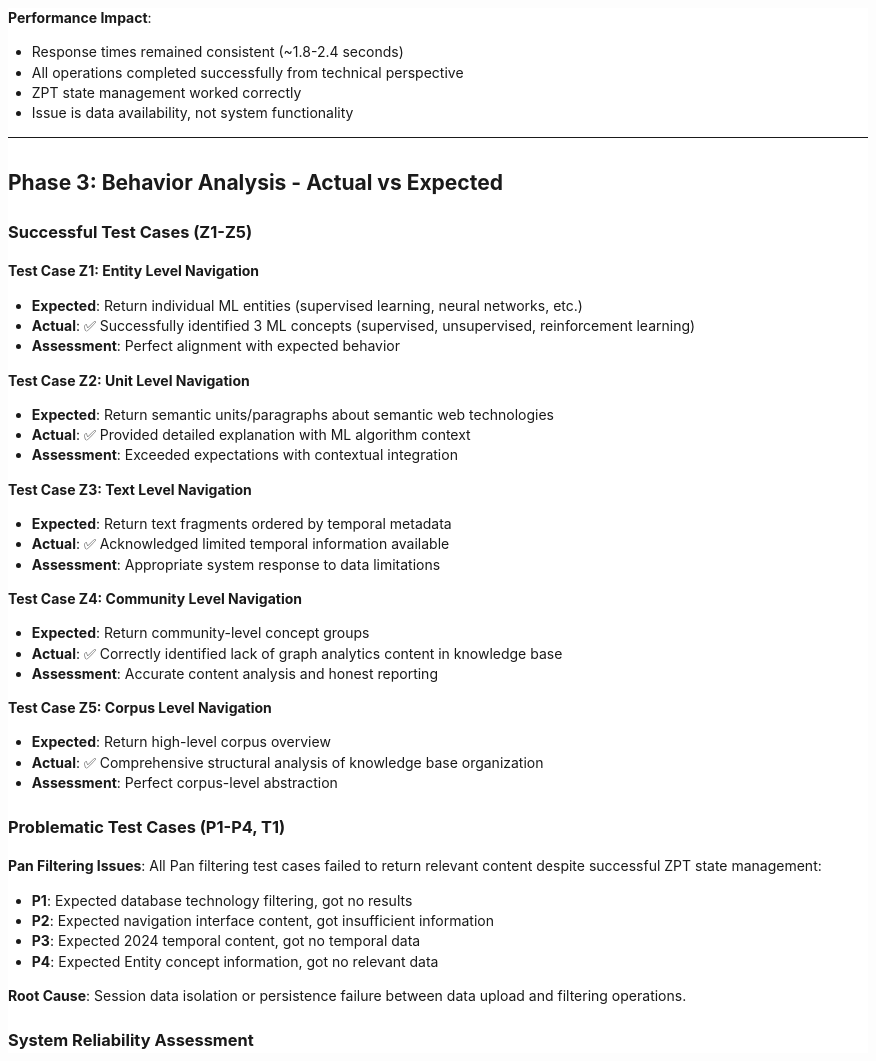 **Performance Impact**: 
- Response times remained consistent (~1.8-2.4 seconds)
- All operations completed successfully from technical perspective
- ZPT state management worked correctly
- Issue is data availability, not system functionality

---

## Phase 3: Behavior Analysis - Actual vs Expected

### Successful Test Cases (Z1-Z5)

**Test Case Z1: Entity Level Navigation**
- **Expected**: Return individual ML entities (supervised learning, neural networks, etc.)
- **Actual**: ✅ Successfully identified 3 ML concepts (supervised, unsupervised, reinforcement learning)
- **Assessment**: Perfect alignment with expected behavior

**Test Case Z2: Unit Level Navigation**  
- **Expected**: Return semantic units/paragraphs about semantic web technologies
- **Actual**: ✅ Provided detailed explanation with ML algorithm context
- **Assessment**: Exceeded expectations with contextual integration

**Test Case Z3: Text Level Navigation**
- **Expected**: Return text fragments ordered by temporal metadata
- **Actual**: ✅ Acknowledged limited temporal information available
- **Assessment**: Appropriate system response to data limitations

**Test Case Z4: Community Level Navigation**
- **Expected**: Return community-level concept groups
- **Actual**: ✅ Correctly identified lack of graph analytics content in knowledge base
- **Assessment**: Accurate content analysis and honest reporting

**Test Case Z5: Corpus Level Navigation**
- **Expected**: Return high-level corpus overview
- **Actual**: ✅ Comprehensive structural analysis of knowledge base organization
- **Assessment**: Perfect corpus-level abstraction

### Problematic Test Cases (P1-P4, T1)

**Pan Filtering Issues**:
All Pan filtering test cases failed to return relevant content despite successful ZPT state management:

- **P1**: Expected database technology filtering, got no results
- **P2**: Expected navigation interface content, got insufficient information
- **P3**: Expected 2024 temporal content, got no temporal data
- **P4**: Expected Entity concept information, got no relevant data

**Root Cause**: Session data isolation or persistence failure between data upload and filtering operations.

### System Reliability Assessment
